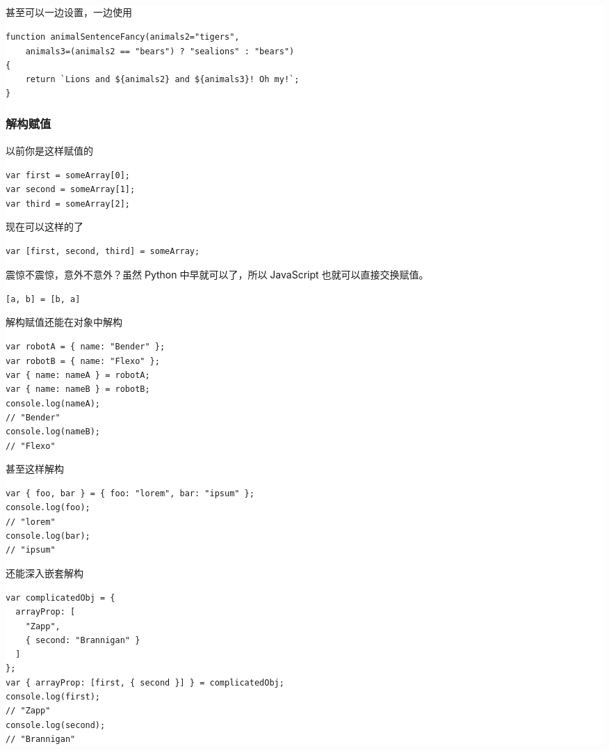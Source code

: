 甚至可以一边设置，一边使用

    function animalSentenceFancy(animals2="tigers",
        animals3=(animals2 == "bears") ? "sealions" : "bears")
    {
        return `Lions and ${animals2} and ${animals3}! Oh my!`;
    }

### 解构赋值

以前你是这样赋值的

    var first = someArray[0];
    var second = someArray[1];
    var third = someArray[2];

现在可以这样的了

    var [first, second, third] = someArray;

震惊不震惊，意外不意外？虽然 Python 中早就可以了，所以 JavaScript 也就可以直接交换赋值。

    [a, b] = [b, a]

解构赋值还能在对象中解构

    var robotA = { name: "Bender" };
    var robotB = { name: "Flexo" };
    var { name: nameA } = robotA;
    var { name: nameB } = robotB;
    console.log(nameA);
    // "Bender"
    console.log(nameB);
    // "Flexo"

甚至这样解构

    var { foo, bar } = { foo: "lorem", bar: "ipsum" };
    console.log(foo);
    // "lorem"
    console.log(bar);
    // "ipsum"

还能深入嵌套解构

    var complicatedObj = {
      arrayProp: [
        "Zapp",
        { second: "Brannigan" }
      ]
    };
    var { arrayProp: [first, { second }] } = complicatedObj;
    console.log(first);
    // "Zapp"
    console.log(second);
    // "Brannigan"
